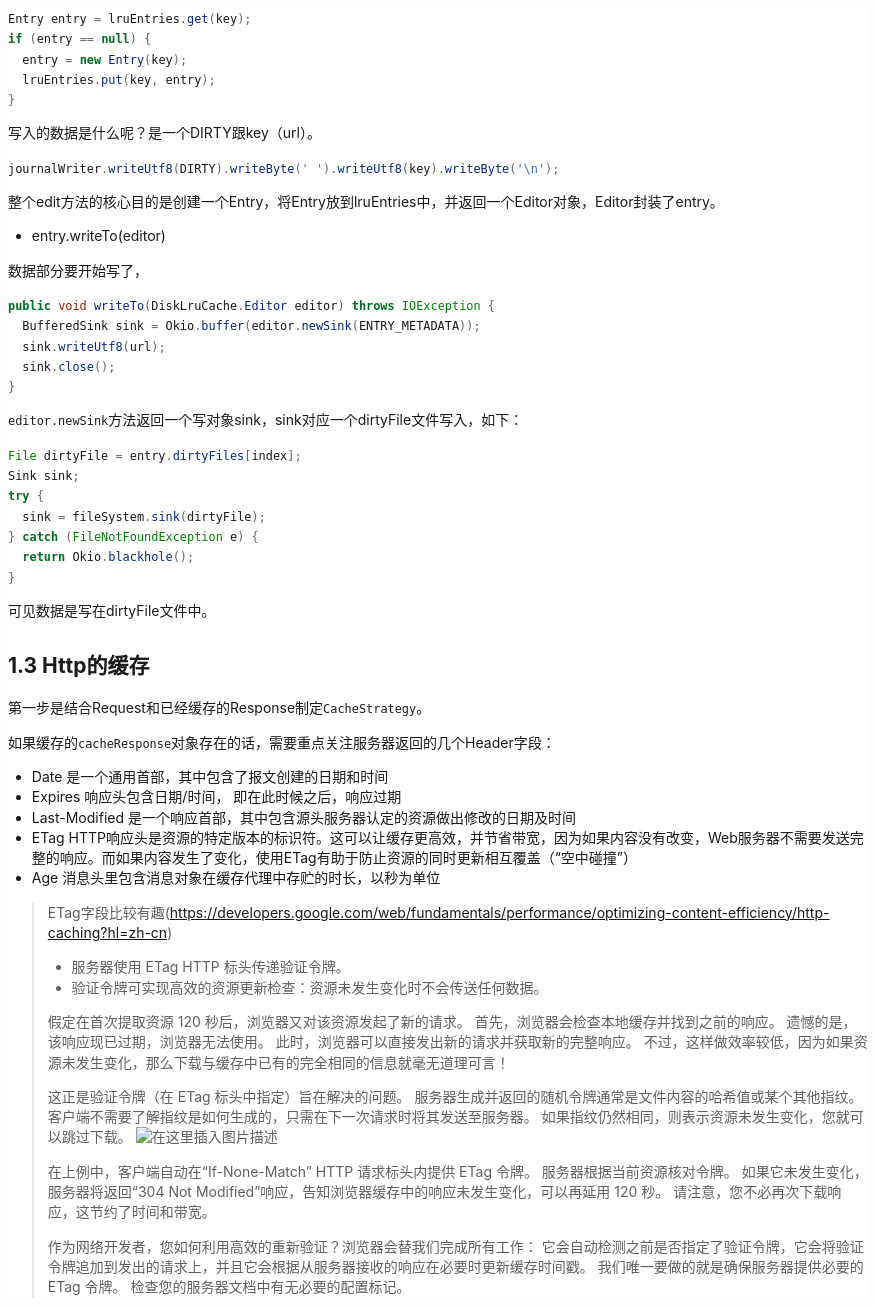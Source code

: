 ```java
Entry entry = lruEntries.get(key);
if (entry == null) {
  entry = new Entry(key);
  lruEntries.put(key, entry);
}
```
写入的数据是什么呢？是一个DIRTY跟key（url）。

```java
journalWriter.writeUtf8(DIRTY).writeByte(' ').writeUtf8(key).writeByte('\n');
```
整个edit方法的核心目的是创建一个Entry，将Entry放到lruEntries中，并返回一个Editor对象，Editor封装了entry。

- entry.writeTo(editor)

数据部分要开始写了，

```java
public void writeTo(DiskLruCache.Editor editor) throws IOException {
  BufferedSink sink = Okio.buffer(editor.newSink(ENTRY_METADATA));
  sink.writeUtf8(url);
  sink.close();
}
```
`editor.newSink`方法返回一个写对象sink，sink对应一个dirtyFile文件写入，如下：
```java
File dirtyFile = entry.dirtyFiles[index];
Sink sink;
try {
  sink = fileSystem.sink(dirtyFile);
} catch (FileNotFoundException e) {
  return Okio.blackhole();
}
```
可见数据是写在dirtyFile文件中。

## 1.3 Http的缓存
第一步是结合Request和已经缓存的Response制定`CacheStrategy`。

如果缓存的`cacheResponse`对象存在的话，需要重点关注服务器返回的几个Header字段：

- Date 是一个通用首部，其中包含了报文创建的日期和时间
- Expires 响应头包含日期/时间， 即在此时候之后，响应过期
- Last-Modified 是一个响应首部，其中包含源头服务器认定的资源做出修改的日期及时间
- ETag HTTP响应头是资源的特定版本的标识符。这可以让缓存更高效，并节省带宽，因为如果内容没有改变，Web服务器不需要发送完整的响应。而如果内容发生了变化，使用ETag有助于防止资源的同时更新相互覆盖（“空中碰撞”）
- Age 消息头里包含消息对象在缓存代理中存贮的时长，以秒为单位

> ETag字段比较有趣(https://developers.google.com/web/fundamentals/performance/optimizing-content-efficiency/http-caching?hl=zh-cn)
> - 服务器使用 ETag HTTP 标头传递验证令牌。
> - 验证令牌可实现高效的资源更新检查：资源未发生变化时不会传送任何数据。
>
> 假定在首次提取资源 120 秒后，浏览器又对该资源发起了新的请求。 首先，浏览器会检查本地缓存并找到之前的响应。 遗憾的是，该响应现已过期，浏览器无法使用。 此时，浏览器可以直接发出新的请求并获取新的完整响应。 不过，这样做效率较低，因为如果资源未发生变化，那么下载与缓存中已有的完全相同的信息就毫无道理可言！
> 
> 这正是验证令牌（在 ETag 标头中指定）旨在解决的问题。 服务器生成并返回的随机令牌通常是文件内容的哈希值或某个其他指纹。 客户端不需要了解指纹是如何生成的，只需在下一次请求时将其发送至服务器。 如果指纹仍然相同，则表示资源未发生变化，您就可以跳过下载。
> ![在这里插入图片描述](https://ftp.bmp.ovh/imgs/2020/05/23c6647c56611493.png)
>
> 在上例中，客户端自动在“If-None-Match” HTTP 请求标头内提供 ETag 令牌。 服务器根据当前资源核对令牌。 如果它未发生变化，服务器将返回“304 Not Modified”响应，告知浏览器缓存中的响应未发生变化，可以再延用 120 秒。 请注意，您不必再次下载响应，这节约了时间和带宽。
>
>
> 作为网络开发者，您如何利用高效的重新验证？浏览器会替我们完成所有工作： 它会自动检测之前是否指定了验证令牌，它会将验证令牌追加到发出的请求上，并且它会根据从服务器接收的响应在必要时更新缓存时间戳。 我们唯一要做的就是确保服务器提供必要的 ETag 令牌。 检查您的服务器文档中有无必要的配置标记。

